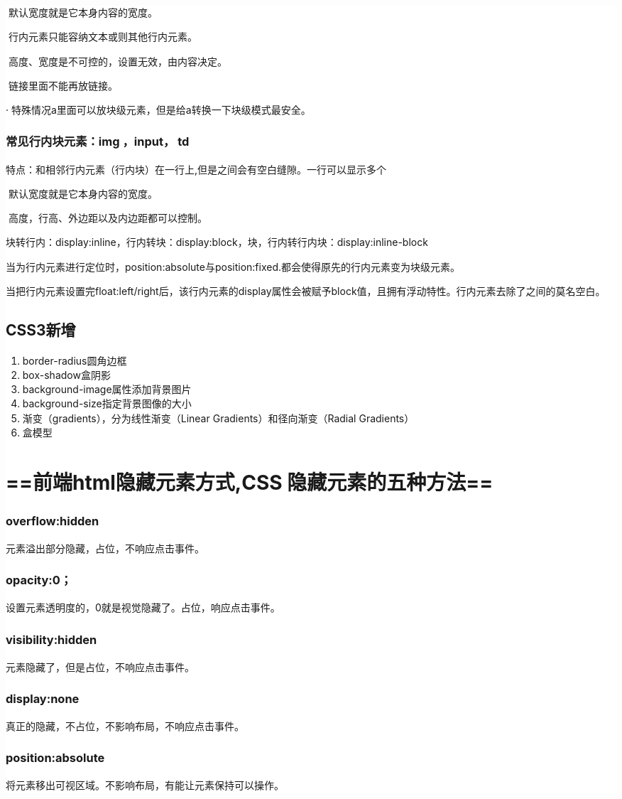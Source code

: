 ​			默认宽度就是它本身内容的宽度。

​			行内元素只能容纳文本或则其他行内元素。

​			高度、宽度是不可控的，设置无效，由内容决定。

​			链接里面不能再放链接。

·			特殊情况a里面可以放块级元素，但是给a转换一下块级模式最安全。

### 常见行内块元素：img ，input， td

特点：和相邻行内元素（行内块）在一行上,但是之间会有空白缝隙。一行可以显示多个

​			默认宽度就是它本身内容的宽度。

​			高度，行高、外边距以及内边距都可以控制。

块转行内：display:inline，行内转块：display:block，块，行内转行内块：display:inline-block

当为行内元素进行定位时，position:absolute与position:fixed.都会使得原先的行内元素变为块级元素。

当把行内元素设置完float:left/right后，该行内元素的display属性会被赋予block值，且拥有浮动特性。行内元素去除了之间的莫名空白。



## CSS3新增

1. border-radius圆角边框
2. box-shadow盒阴影
3. background-image属性添加背景图片
4. background-size指定背景图像的大小
5. 渐变（gradients），分为线性渐变（Linear Gradients）和径向渐变（Radial Gradients）
6. 盒模型

# ==前端html隐藏元素方式,CSS 隐藏元素的五种方法==

### overflow:hidden

元素溢出部分隐藏，占位，不响应点击事件。

### opacity:0；

设置元素透明度的，0就是视觉隐藏了。占位，响应点击事件。

### visibility:hidden

元素隐藏了，但是占位，不响应点击事件。

### display:none

真正的隐藏，不占位，不影响布局，不响应点击事件。

### position:absolute

将元素移出可视区域。不影响布局，有能让元素保持可以操作。
